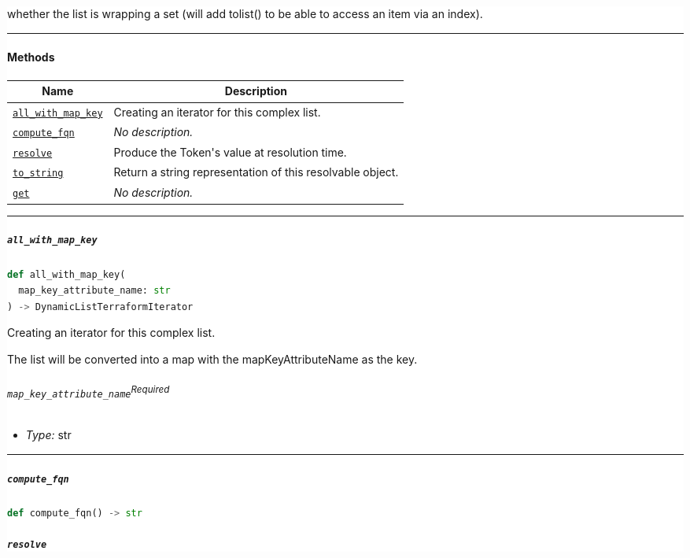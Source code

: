 whether the list is wrapping a set (will add tolist() to be able to access an item via an index).

---

#### Methods <a name="Methods" id="Methods"></a>

| **Name** | **Description** |
| --- | --- |
| <code><a href="#rhizo-co-terraform-provider-oci.dataOciBlockchainPeers.DataOciBlockchainPeersPeerCollectionItemsOcpuAllocationParamList.allWithMapKey">all_with_map_key</a></code> | Creating an iterator for this complex list. |
| <code><a href="#rhizo-co-terraform-provider-oci.dataOciBlockchainPeers.DataOciBlockchainPeersPeerCollectionItemsOcpuAllocationParamList.computeFqn">compute_fqn</a></code> | *No description.* |
| <code><a href="#rhizo-co-terraform-provider-oci.dataOciBlockchainPeers.DataOciBlockchainPeersPeerCollectionItemsOcpuAllocationParamList.resolve">resolve</a></code> | Produce the Token's value at resolution time. |
| <code><a href="#rhizo-co-terraform-provider-oci.dataOciBlockchainPeers.DataOciBlockchainPeersPeerCollectionItemsOcpuAllocationParamList.toString">to_string</a></code> | Return a string representation of this resolvable object. |
| <code><a href="#rhizo-co-terraform-provider-oci.dataOciBlockchainPeers.DataOciBlockchainPeersPeerCollectionItemsOcpuAllocationParamList.get">get</a></code> | *No description.* |

---

##### `all_with_map_key` <a name="all_with_map_key" id="rhizo-co-terraform-provider-oci.dataOciBlockchainPeers.DataOciBlockchainPeersPeerCollectionItemsOcpuAllocationParamList.allWithMapKey"></a>

```python
def all_with_map_key(
  map_key_attribute_name: str
) -> DynamicListTerraformIterator
```

Creating an iterator for this complex list.

The list will be converted into a map with the mapKeyAttributeName as the key.

###### `map_key_attribute_name`<sup>Required</sup> <a name="map_key_attribute_name" id="rhizo-co-terraform-provider-oci.dataOciBlockchainPeers.DataOciBlockchainPeersPeerCollectionItemsOcpuAllocationParamList.allWithMapKey.parameter.mapKeyAttributeName"></a>

- *Type:* str

---

##### `compute_fqn` <a name="compute_fqn" id="rhizo-co-terraform-provider-oci.dataOciBlockchainPeers.DataOciBlockchainPeersPeerCollectionItemsOcpuAllocationParamList.computeFqn"></a>

```python
def compute_fqn() -> str
```

##### `resolve` <a name="resolve" id="rhizo-co-terraform-provider-oci.dataOciBlockchainPeers.DataOciBlockchainPeersPeerCollectionItemsOcpuAllocationParamList.resolve"></a>
